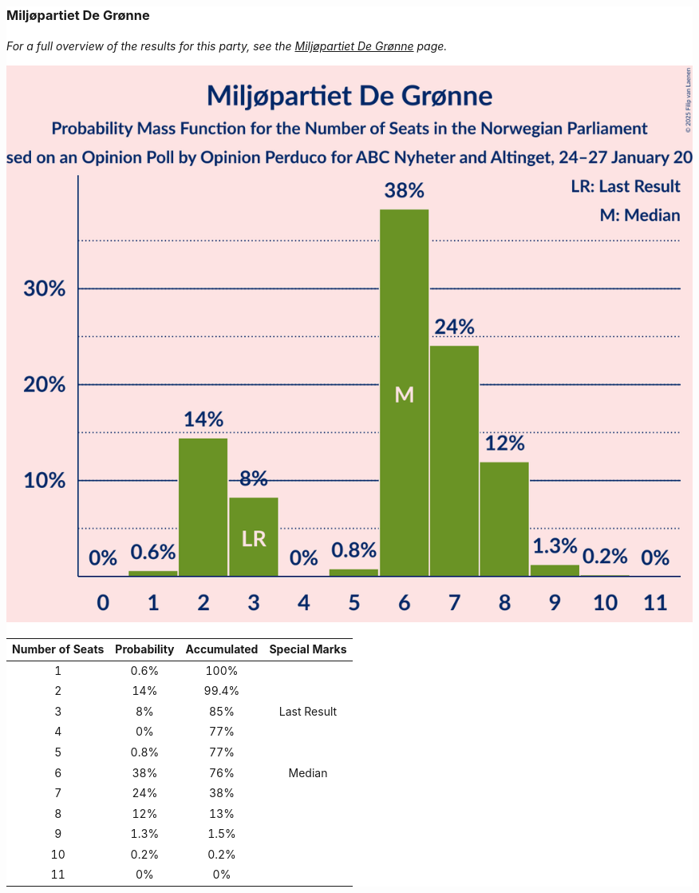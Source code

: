 ### Miljøpartiet De Grønne

*For a full overview of the results for this party, see the [Miljøpartiet De Grønne](party-miljøpartietdegrønne.html) page.*

![Graph with seats probability mass function not yet produced](2023-01-27-OpinionPerduco-seats-pmf-miljøpartietdegrønne.png "Seats Probability Mass Function")

| Number of Seats | Probability | Accumulated | Special Marks |
|:---------------:|:-----------:|:-----------:|:-------------:|
| 1 | 0.6% | 100% |  |
| 2 | 14% | 99.4% |  |
| 3 | 8% | 85% | Last Result |
| 4 | 0% | 77% |  |
| 5 | 0.8% | 77% |  |
| 6 | 38% | 76% | Median |
| 7 | 24% | 38% |  |
| 8 | 12% | 13% |  |
| 9 | 1.3% | 1.5% |  |
| 10 | 0.2% | 0.2% |  |
| 11 | 0% | 0% |  |
